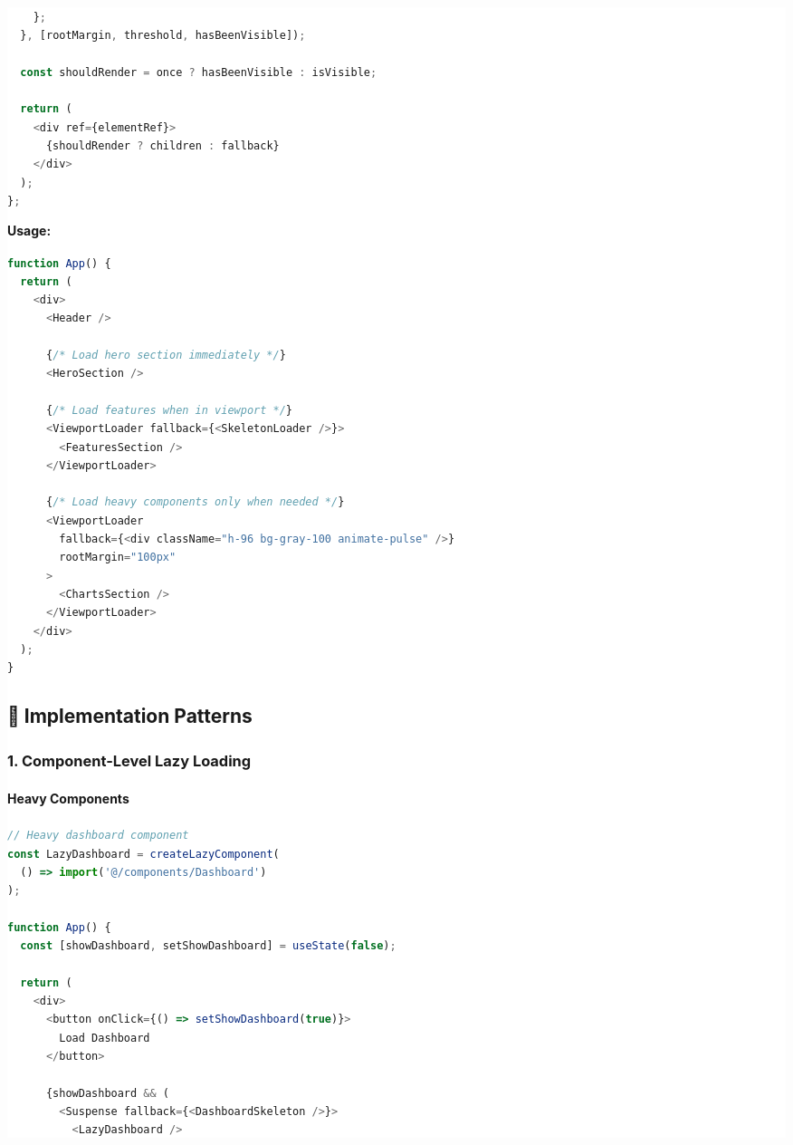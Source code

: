 ```typescript
    };
  }, [rootMargin, threshold, hasBeenVisible]);

  const shouldRender = once ? hasBeenVisible : isVisible;

  return (
    <div ref={elementRef}>
      {shouldRender ? children : fallback}
    </div>
  );
};
```

**Usage:**
```typescript
function App() {
  return (
    <div>
      <Header />
      
      {/* Load hero section immediately */}
      <HeroSection />
      
      {/* Load features when in viewport */}
      <ViewportLoader fallback={<SkeletonLoader />}>
        <FeaturesSection />
      </ViewportLoader>
      
      {/* Load heavy components only when needed */}
      <ViewportLoader 
        fallback={<div className="h-96 bg-gray-100 animate-pulse" />}
        rootMargin="100px"
      >
        <ChartsSection />
      </ViewportLoader>
    </div>
  );
}
```

## 🚀 Implementation Patterns

### 1. Component-Level Lazy Loading

#### Heavy Components
```typescript
// Heavy dashboard component
const LazyDashboard = createLazyComponent(
  () => import('@/components/Dashboard')
);

function App() {
  const [showDashboard, setShowDashboard] = useState(false);

  return (
    <div>
      <button onClick={() => setShowDashboard(true)}>
        Load Dashboard
      </button>
      
      {showDashboard && (
        <Suspense fallback={<DashboardSkeleton />}>
          <LazyDashboard />
```